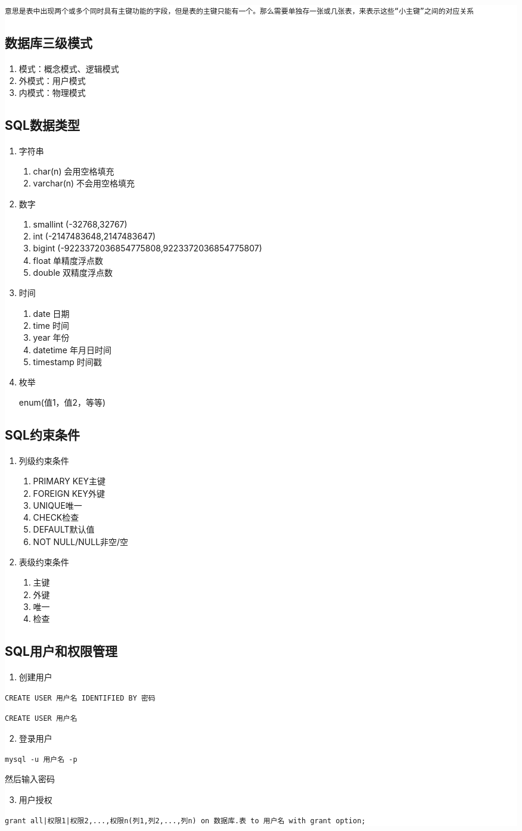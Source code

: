     意思是表中出现两个或多个同时具有主键功能的字段，但是表的主键只能有一个。那么需要单独存一张或几张表，来表示这些“小主键”之间的对应关系
## 数据库三级模式
1. 模式：概念模式、逻辑模式
3. 外模式：用户模式
4. 内模式：物理模式
## SQL数据类型
1. 字符串
   
   1. char(n) 会用空格填充
   2. varchar(n) 不会用空格填充
2. 数字

    1. smallint (-32768,32767)
    2. int (-2147483648,2147483647)
    3. bigint (-9223372036854775808,9223372036854775807)
    4. float 单精度浮点数
    5. double 双精度浮点数
3. 时间
   
    1. date 日期
    2. time 时间
    3. year 年份
    4. datetime 年月日时间
    5. timestamp 时间戳
4. 枚举

    enum(值1，值2，等等)
## SQL约束条件
1. 列级约束条件

    1. PRIMARY KEY主键
    2. FOREIGN KEY外键
    3. UNIQUE唯一
    4. CHECK检查
    5. DEFAULT默认值
    6. NOT NULL/NULL非空/空
2. 表级约束条件

    1. 主键
    2. 外键
    3. 唯一
    4. 检查
## SQL用户和权限管理
1. 创建用户

```CREATE USER 用户名 IDENTIFIED BY 密码```

```CREATE USER 用户名```

2. 登录用户

```mysql -u 用户名 -p ```

然后输入密码





3. 用户授权

```grant all|权限1|权限2,...,权限n(列1,列2,...,列n) on 数据库.表 to 用户名 with grant option;```

```